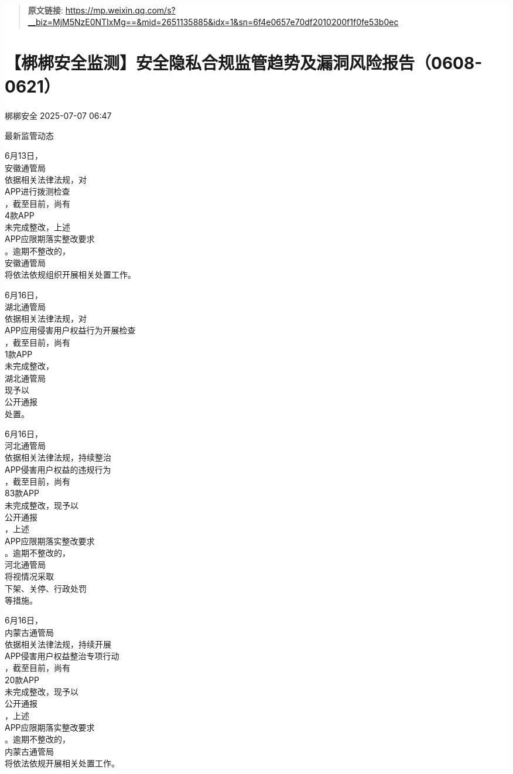 > **原文链接**: https://mp.weixin.qq.com/s?__biz=MjM5NzE0NTIxMg==&mid=2651135885&idx=1&sn=6f4e0657e70df2010200f1f0fe53b0ec

#  【梆梆安全监测】安全隐私合规监管趋势及漏洞风险报告（0608-0621）  
 梆梆安全   2025-07-07 06:47  
  
最新监管动态  
  
  
  
6月13日，  
安徽通管局  
依据相关法律法规，对  
APP进行拨测检查  
，截至目前，尚有  
4款APP  
未完成整改，上述  
APP应限期落实整改要求  
。逾期不整改的，  
安徽通管局  
将依法依规组织开展相关处置工作。  
  
  
6月16日，  
湖北通管局  
依据相关法律法规，对  
APP应用侵害用户权益行为开展检查  
，截至目前，尚有  
1款APP  
未完成整改，  
湖北通管局  
现予以  
公开通报  
处置。  
  
  
6月16日，  
河北通管局  
依据相关法律法规，持续整治  
APP侵害用户权益的违规行为  
，截至目前，尚有  
83款APP  
未完成整改，现予以  
公开通报  
，上述  
APP应限期落实整改要求  
。逾期不整改的，  
河北通管局  
将视情况采取  
下架、关停、行政处罚  
等措施。  
  
  
6月16日，  
内蒙古通管局  
依据相关法律法规，持续开展  
APP侵害用户权益整治专项行动  
，截至目前，尚有  
20款APP  
未完成整改，现予以  
公开通报  
，上述  
APP应限期落实整改要求  
。逾期不整改的，  
内蒙古通管局  
将依法依规开展相关处置工作。  
  